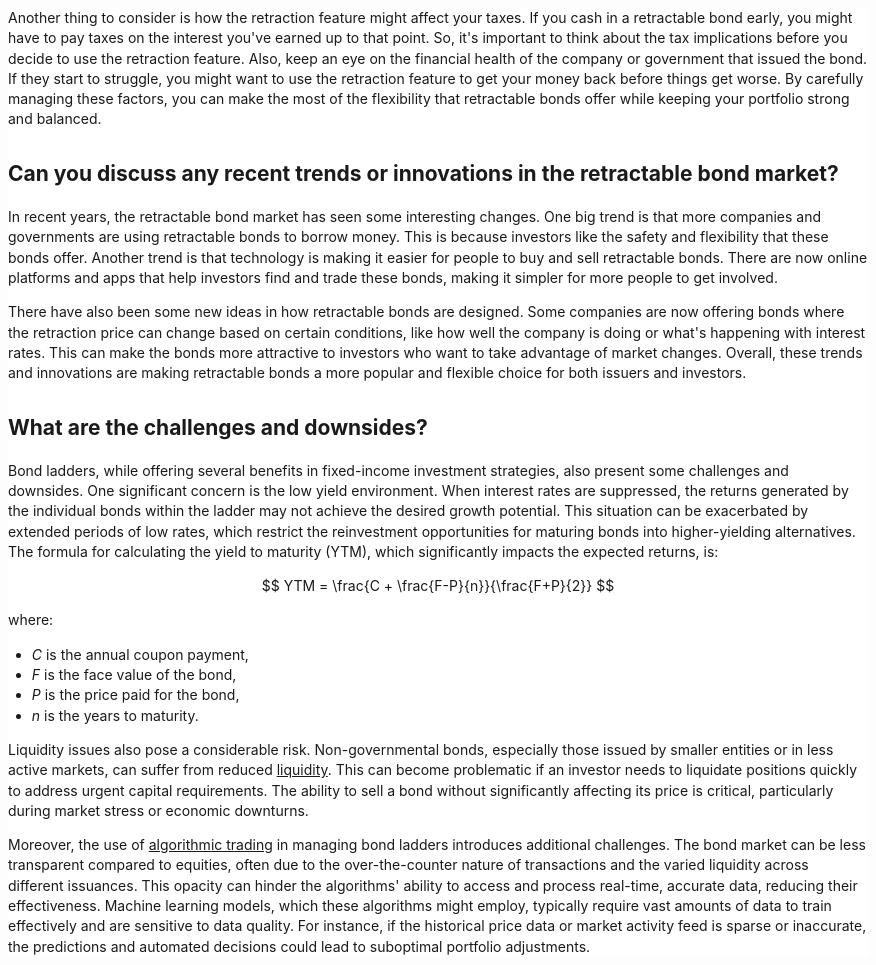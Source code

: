 Another thing to consider is how the retraction feature might affect your taxes. If you cash in a retractable bond early, you might have to pay taxes on the interest you've earned up to that point. So, it's important to think about the tax implications before you decide to use the retraction feature. Also, keep an eye on the financial health of the company or government that issued the bond. If they start to struggle, you might want to use the retraction feature to get your money back before things get worse. By carefully managing these factors, you can make the most of the flexibility that retractable bonds offer while keeping your portfolio strong and balanced.

## Can you discuss any recent trends or innovations in the retractable bond market?

In recent years, the retractable bond market has seen some interesting changes. One big trend is that more companies and governments are using retractable bonds to borrow money. This is because investors like the safety and flexibility that these bonds offer. Another trend is that technology is making it easier for people to buy and sell retractable bonds. There are now online platforms and apps that help investors find and trade these bonds, making it simpler for more people to get involved.

There have also been some new ideas in how retractable bonds are designed. Some companies are now offering bonds where the retraction price can change based on certain conditions, like how well the company is doing or what's happening with interest rates. This can make the bonds more attractive to investors who want to take advantage of market changes. Overall, these trends and innovations are making retractable bonds a more popular and flexible choice for both issuers and investors.

## What are the challenges and downsides?

Bond ladders, while offering several benefits in fixed-income investment strategies, also present some challenges and downsides. One significant concern is the low yield environment. When interest rates are suppressed, the returns generated by the individual bonds within the ladder may not achieve the desired growth potential. This situation can be exacerbated by extended periods of low rates, which restrict the reinvestment opportunities for maturing bonds into higher-yielding alternatives. The formula for calculating the yield to maturity (YTM), which significantly impacts the expected returns, is:

$$
YTM = \frac{C + \frac{F-P}{n}}{\frac{F+P}{2}}
$$

where:
- $C$ is the annual coupon payment,
- $F$ is the face value of the bond,
- $P$ is the price paid for the bond,
- $n$ is the years to maturity.

Liquidity issues also pose a considerable risk. Non-governmental bonds, especially those issued by smaller entities or in less active markets, can suffer from reduced [liquidity](/wiki/liquidity-risk-premium). This can become problematic if an investor needs to liquidate positions quickly to address urgent capital requirements. The ability to sell a bond without significantly affecting its price is critical, particularly during market stress or economic downturns.

Moreover, the use of [algorithmic trading](/wiki/algorithmic-trading) in managing bond ladders introduces additional challenges. The bond market can be less transparent compared to equities, often due to the over-the-counter nature of transactions and the varied liquidity across different issuances. This opacity can hinder the algorithms' ability to access and process real-time, accurate data, reducing their effectiveness. Machine learning models, which these algorithms might employ, typically require vast amounts of data to train effectively and are sensitive to data quality. For instance, if the historical price data or market activity feed is sparse or inaccurate, the predictions and automated decisions could lead to suboptimal portfolio adjustments.
